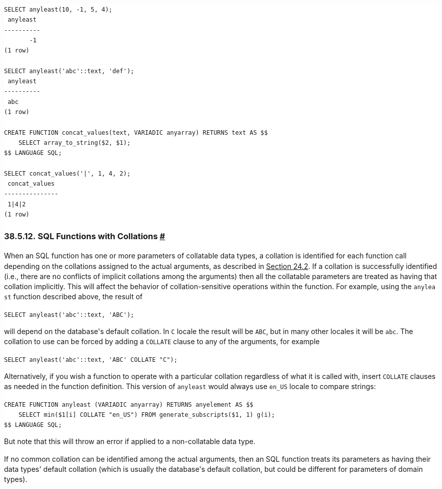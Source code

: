     SELECT anyleast(10, -1, 5, 4);
     anyleast
    ----------
           -1
    (1 row)

    SELECT anyleast('abc'::text, 'def');
     anyleast
    ----------
     abc
    (1 row)

    CREATE FUNCTION concat_values(text, VARIADIC anyarray) RETURNS text AS $$
        SELECT array_to_string($2, $1);
    $$ LANGUAGE SQL;

    SELECT concat_values('|', 1, 4, 2);
     concat_values
    ---------------
     1|4|2
    (1 row)

### 38.5.12. SQL Functions with Collations [#](#XFUNC-SQL-COLLATIONS)

[]()

When an SQL function has one or more parameters of collatable data types, a collation is identified for each function call depending on the collations assigned to the actual arguments, as described in [Section 24.2](collation.html "24.2. Collation Support"). If a collation is successfully identified (i.e., there are no conflicts of implicit collations among the arguments) then all the collatable parameters are treated as having that collation implicitly. This will affect the behavior of collation-sensitive operations within the function. For example, using the `anyleast` function described above, the result of

    SELECT anyleast('abc'::text, 'ABC');

will depend on the database's default collation. In `C` locale the result will be `ABC`, but in many other locales it will be `abc`. The collation to use can be forced by adding a `COLLATE` clause to any of the arguments, for example

    SELECT anyleast('abc'::text, 'ABC' COLLATE "C");

Alternatively, if you wish a function to operate with a particular collation regardless of what it is called with, insert `COLLATE` clauses as needed in the function definition. This version of `anyleast` would always use `en_US` locale to compare strings:

    CREATE FUNCTION anyleast (VARIADIC anyarray) RETURNS anyelement AS $$
        SELECT min($1[i] COLLATE "en_US") FROM generate_subscripts($1, 1) g(i);
    $$ LANGUAGE SQL;

But note that this will throw an error if applied to a non-collatable data type.

If no common collation can be identified among the actual arguments, then an SQL function treats its parameters as having their data types' default collation (which is usually the database's default collation, but could be different for parameters of domain types).
